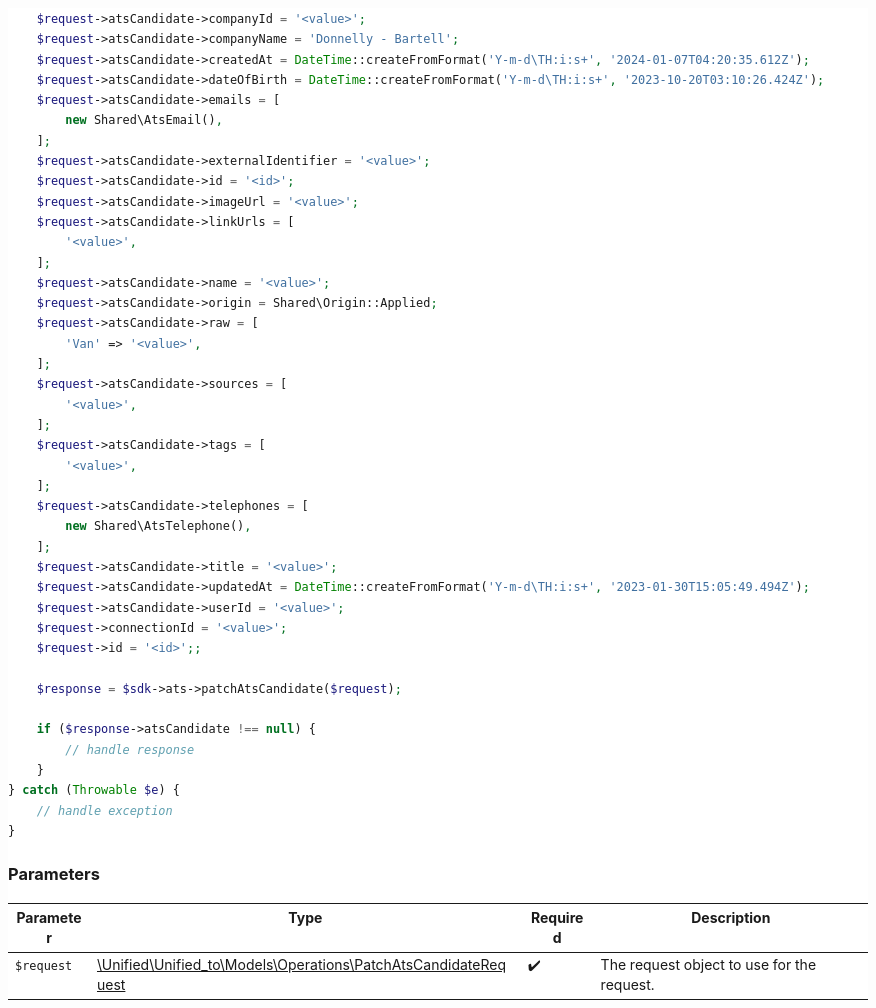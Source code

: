 ```php
    $request->atsCandidate->companyId = '<value>';
    $request->atsCandidate->companyName = 'Donnelly - Bartell';
    $request->atsCandidate->createdAt = DateTime::createFromFormat('Y-m-d\TH:i:s+', '2024-01-07T04:20:35.612Z');
    $request->atsCandidate->dateOfBirth = DateTime::createFromFormat('Y-m-d\TH:i:s+', '2023-10-20T03:10:26.424Z');
    $request->atsCandidate->emails = [
        new Shared\AtsEmail(),
    ];
    $request->atsCandidate->externalIdentifier = '<value>';
    $request->atsCandidate->id = '<id>';
    $request->atsCandidate->imageUrl = '<value>';
    $request->atsCandidate->linkUrls = [
        '<value>',
    ];
    $request->atsCandidate->name = '<value>';
    $request->atsCandidate->origin = Shared\Origin::Applied;
    $request->atsCandidate->raw = [
        'Van' => '<value>',
    ];
    $request->atsCandidate->sources = [
        '<value>',
    ];
    $request->atsCandidate->tags = [
        '<value>',
    ];
    $request->atsCandidate->telephones = [
        new Shared\AtsTelephone(),
    ];
    $request->atsCandidate->title = '<value>';
    $request->atsCandidate->updatedAt = DateTime::createFromFormat('Y-m-d\TH:i:s+', '2023-01-30T15:05:49.494Z');
    $request->atsCandidate->userId = '<value>';
    $request->connectionId = '<value>';
    $request->id = '<id>';;

    $response = $sdk->ats->patchAtsCandidate($request);

    if ($response->atsCandidate !== null) {
        // handle response
    }
} catch (Throwable $e) {
    // handle exception
}
```

### Parameters

| Parameter                                                                                                             | Type                                                                                                                  | Required                                                                                                              | Description                                                                                                           |
| --------------------------------------------------------------------------------------------------------------------- | --------------------------------------------------------------------------------------------------------------------- | --------------------------------------------------------------------------------------------------------------------- | --------------------------------------------------------------------------------------------------------------------- |
| `$request`                                                                                                            | [\Unified\Unified_to\Models\Operations\PatchAtsCandidateRequest](../../Models/Operations/PatchAtsCandidateRequest.md) | :heavy_check_mark:                                                                                                    | The request object to use for the request.                                                                            |
